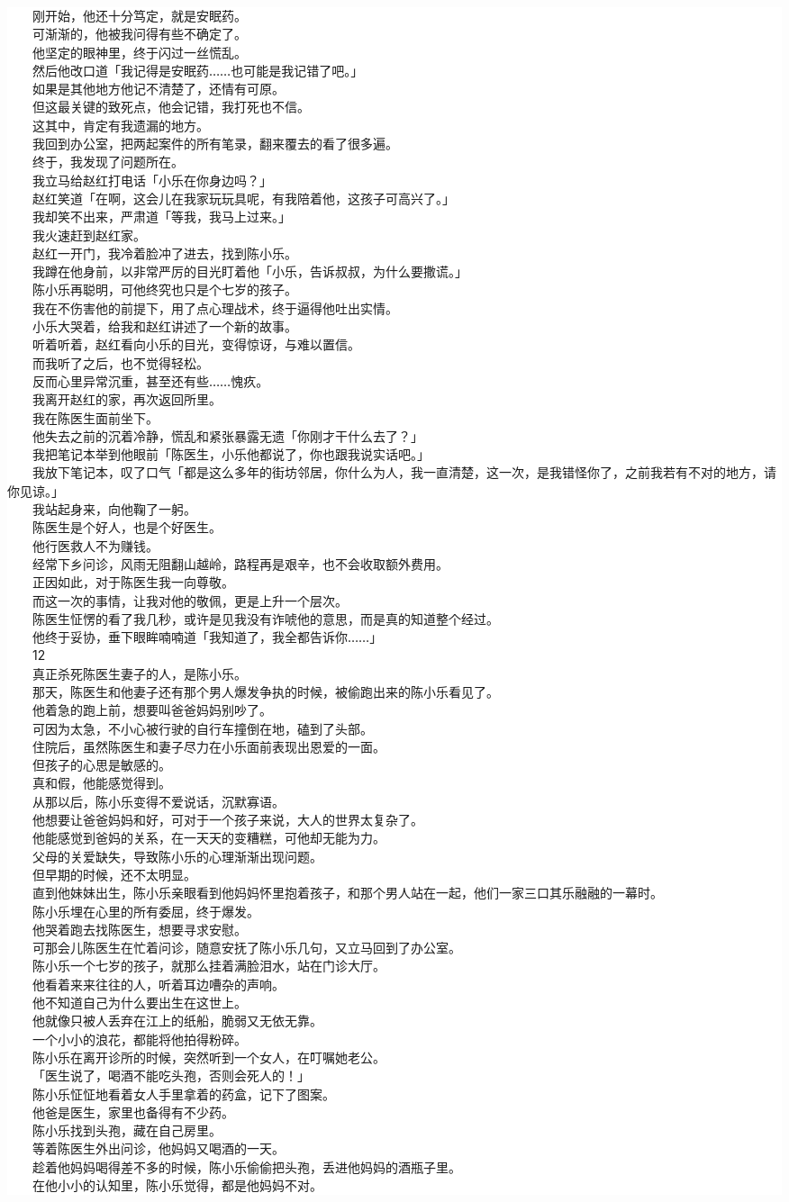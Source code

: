 &emsp;&emsp;刚开始，他还十分笃定，就是安眠药。  
&emsp;&emsp;可渐渐的，他被我问得有些不确定了。  
&emsp;&emsp;他坚定的眼神里，终于闪过一丝慌乱。  
&emsp;&emsp;然后他改口道「我记得是安眠药……也可能是我记错了吧。」  
&emsp;&emsp;如果是其他地方他记不清楚了，还情有可原。  
&emsp;&emsp;但这最关键的致死点，他会记错，我打死也不信。  
&emsp;&emsp;这其中，肯定有我遗漏的地方。  
&emsp;&emsp;我回到办公室，把两起案件的所有笔录，翻来覆去的看了很多遍。  
&emsp;&emsp;终于，我发现了问题所在。  
&emsp;&emsp;我立马给赵红打电话「小乐在你身边吗？」  
&emsp;&emsp;赵红笑道「在啊，这会儿在我家玩玩具呢，有我陪着他，这孩子可高兴了。」  
&emsp;&emsp;我却笑不出来，严肃道「等我，我马上过来。」  
&emsp;&emsp;我火速赶到赵红家。  
&emsp;&emsp;赵红一开门，我冷着脸冲了进去，找到陈小乐。  
&emsp;&emsp;我蹲在他身前，以非常严厉的目光盯着他「小乐，告诉叔叔，为什么要撒谎。」  
&emsp;&emsp;陈小乐再聪明，可他终究也只是个七岁的孩子。  
&emsp;&emsp;我在不伤害他的前提下，用了点心理战术，终于逼得他吐出实情。  
&emsp;&emsp;小乐大哭着，给我和赵红讲述了一个新的故事。  
&emsp;&emsp;听着听着，赵红看向小乐的目光，变得惊讶，与难以置信。  
&emsp;&emsp;而我听了之后，也不觉得轻松。  
&emsp;&emsp;反而心里异常沉重，甚至还有些……愧疚。  
&emsp;&emsp;我离开赵红的家，再次返回所里。  
&emsp;&emsp;我在陈医生面前坐下。  
&emsp;&emsp;他失去之前的沉着冷静，慌乱和紧张暴露无遗「你刚才干什么去了？」  
&emsp;&emsp;我把笔记本举到他眼前「陈医生，小乐他都说了，你也跟我说实话吧。」  
&emsp;&emsp;我放下笔记本，叹了口气「都是这么多年的街坊邻居，你什么为人，我一直清楚，这一次，是我错怪你了，之前我若有不对的地方，请你见谅。」  
&emsp;&emsp;我站起身来，向他鞠了一躬。  
&emsp;&emsp;陈医生是个好人，也是个好医生。  
&emsp;&emsp;他行医救人不为赚钱。  
&emsp;&emsp;经常下乡问诊，风雨无阻翻山越岭，路程再是艰辛，也不会收取额外费用。  
&emsp;&emsp;正因如此，对于陈医生我一向尊敬。  
&emsp;&emsp;而这一次的事情，让我对他的敬佩，更是上升一个层次。  
&emsp;&emsp;陈医生怔愣的看了我几秒，或许是见我没有诈唬他的意思，而是真的知道整个经过。  
&emsp;&emsp;他终于妥协，垂下眼眸喃喃道「我知道了，我全都告诉你……」  
&emsp;&emsp;12  
&emsp;&emsp;真正杀死陈医生妻子的人，是陈小乐。  
&emsp;&emsp;那天，陈医生和他妻子还有那个男人爆发争执的时候，被偷跑出来的陈小乐看见了。  
&emsp;&emsp;他着急的跑上前，想要叫爸爸妈妈别吵了。  
&emsp;&emsp;可因为太急，不小心被行驶的自行车撞倒在地，磕到了头部。  
&emsp;&emsp;住院后，虽然陈医生和妻子尽力在小乐面前表现出恩爱的一面。  
&emsp;&emsp;但孩子的心思是敏感的。  
&emsp;&emsp;真和假，他能感觉得到。  
&emsp;&emsp;从那以后，陈小乐变得不爱说话，沉默寡语。  
&emsp;&emsp;他想要让爸爸妈妈和好，可对于一个孩子来说，大人的世界太复杂了。  
&emsp;&emsp;他能感觉到爸妈的关系，在一天天的变糟糕，可他却无能为力。  
&emsp;&emsp;父母的关爱缺失，导致陈小乐的心理渐渐出现问题。  
&emsp;&emsp;但早期的时候，还不太明显。  
&emsp;&emsp;直到他妹妹出生，陈小乐亲眼看到他妈妈怀里抱着孩子，和那个男人站在一起，他们一家三口其乐融融的一幕时。  
&emsp;&emsp;陈小乐埋在心里的所有委屈，终于爆发。  
&emsp;&emsp;他哭着跑去找陈医生，想要寻求安慰。  
&emsp;&emsp;可那会儿陈医生在忙着问诊，随意安抚了陈小乐几句，又立马回到了办公室。  
&emsp;&emsp;陈小乐一个七岁的孩子，就那么挂着满脸泪水，站在门诊大厅。  
&emsp;&emsp;他看着来来往往的人，听着耳边嘈杂的声响。  
&emsp;&emsp;他不知道自己为什么要出生在这世上。  
&emsp;&emsp;他就像只被人丢弃在江上的纸船，脆弱又无依无靠。  
&emsp;&emsp;一个小小的浪花，都能将他拍得粉碎。  
&emsp;&emsp;陈小乐在离开诊所的时候，突然听到一个女人，在叮嘱她老公。  
&emsp;&emsp;「医生说了，喝酒不能吃头孢，否则会死人的！」  
&emsp;&emsp;陈小乐怔怔地看着女人手里拿着的药盒，记下了图案。  
&emsp;&emsp;他爸是医生，家里也备得有不少药。  
&emsp;&emsp;陈小乐找到头孢，藏在自己房里。  
&emsp;&emsp;等着陈医生外出问诊，他妈妈又喝酒的一天。  
&emsp;&emsp;趁着他妈妈喝得差不多的时候，陈小乐偷偷把头孢，丢进他妈妈的酒瓶子里。  
&emsp;&emsp;在他小小的认知里，陈小乐觉得，都是他妈妈不对。  